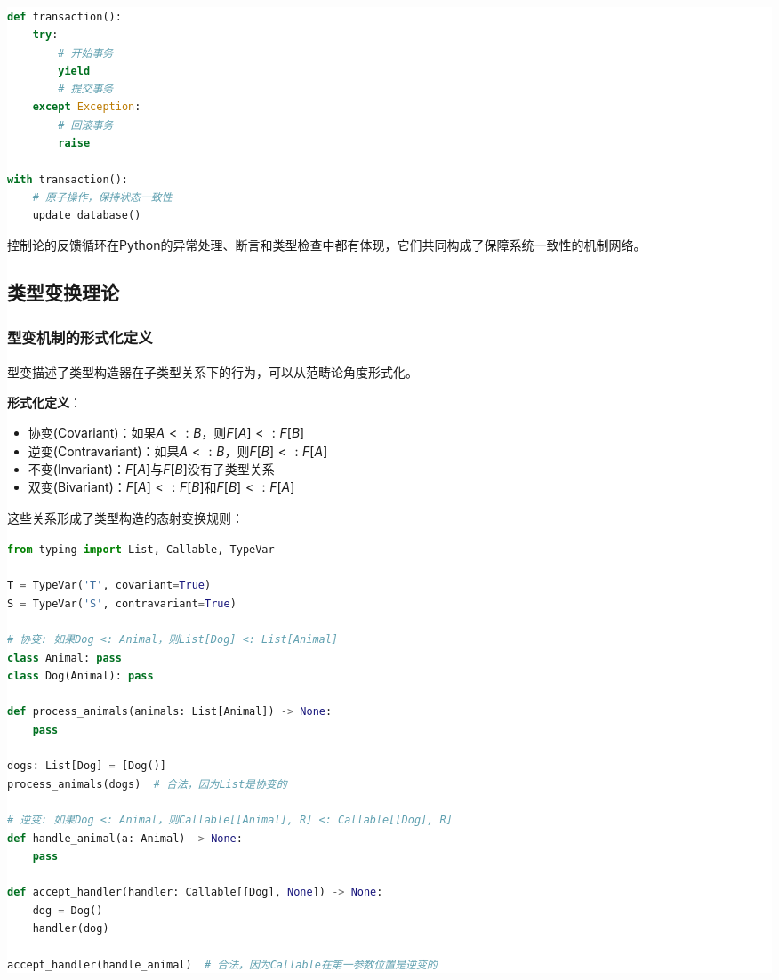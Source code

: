 ```python
def transaction():
    try:
        # 开始事务
        yield
        # 提交事务
    except Exception:
        # 回滚事务
        raise

with transaction():
    # 原子操作，保持状态一致性
    update_database()
```

控制论的反馈循环在Python的异常处理、断言和类型检查中都有体现，它们共同构成了保障系统一致性的机制网络。

## 类型变换理论

### 型变机制的形式化定义

型变描述了类型构造器在子类型关系下的行为，可以从范畴论角度形式化。

**形式化定义**：

- 协变(Covariant)：如果$A <: B$，则$F[A] <: F[B]$
- 逆变(Contravariant)：如果$A <: B$，则$F[B] <: F[A]$
- 不变(Invariant)：$F[A]$与$F[B]$没有子类型关系
- 双变(Bivariant)：$F[A] <: F[B]$和$F[B] <: F[A]$

这些关系形成了类型构造的态射变换规则：

```python
from typing import List, Callable, TypeVar

T = TypeVar('T', covariant=True)
S = TypeVar('S', contravariant=True)

# 协变: 如果Dog <: Animal，则List[Dog] <: List[Animal]
class Animal: pass
class Dog(Animal): pass

def process_animals(animals: List[Animal]) -> None:
    pass

dogs: List[Dog] = [Dog()]
process_animals(dogs)  # 合法，因为List是协变的

# 逆变: 如果Dog <: Animal，则Callable[[Animal], R] <: Callable[[Dog], R]
def handle_animal(a: Animal) -> None:
    pass

def accept_handler(handler: Callable[[Dog], None]) -> None:
    dog = Dog()
    handler(dog)

accept_handler(handle_animal)  # 合法，因为Callable在第一参数位置是逆变的
```
